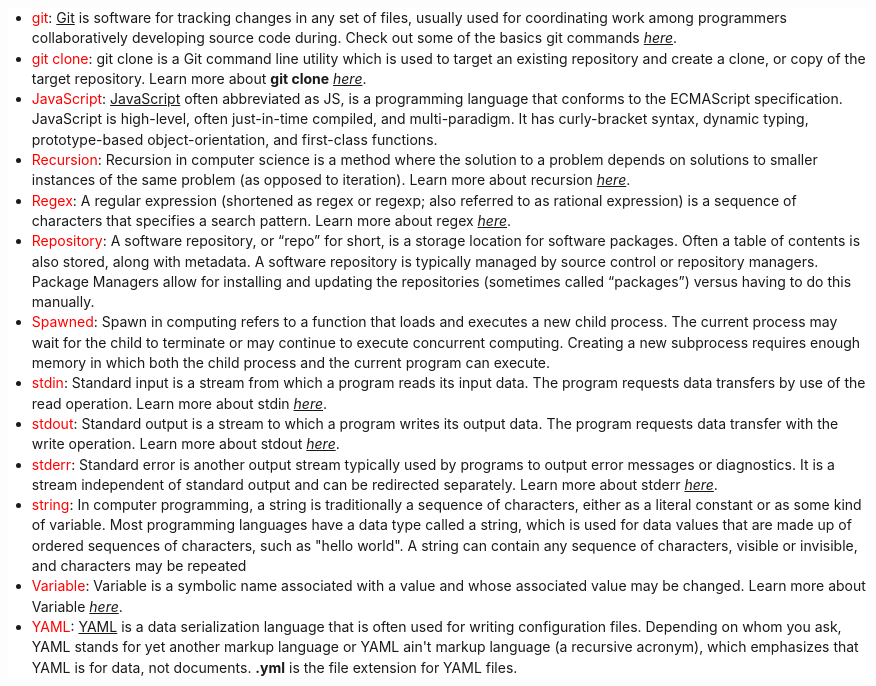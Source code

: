 - <font color="red">git</font>: [Git](https://git-scm.com/) is software for tracking changes in any set of files, usually used for coordinating work among programmers collaboratively developing source code during. Check out some of the basics git commands _[here](https://www.atlassian.com/git/glossary)_.
- <font color="red">git clone</font>: git clone is a Git command line utility which is used to target an existing repository and create a clone, or copy of the target repository. Learn more about **git clone** _[here](https://www.atlassian.com/git/tutorials/setting-up-a-repository/git-clone)_.
- <font color="red">JavaScript</font>: [JavaScript](https://www.javascript.com/) often abbreviated as JS, is a programming language that conforms to the ECMAScript specification. JavaScript is high-level, often just-in-time compiled, and multi-paradigm. It has curly-bracket syntax, dynamic typing, prototype-based object-orientation, and first-class functions.
- <font color="red">Recursion</font>: Recursion in computer science is a method where the solution to a problem depends on solutions to smaller instances of the same problem (as opposed to iteration). Learn more about recursion _[here](https://everythingcomputerscience.com/discrete_mathematics/Recurssion.html)_.
- <font color="red">Regex</font>: A regular expression (shortened as regex or regexp; also referred to as rational expression) is a sequence of characters that specifies a search pattern. Learn more about regex _[here](https://www.computerhope.com/unix/regex-quickref.htm)_.
- <font color="red">Repository</font>: A software repository, or “repo” for short, is a storage location for software packages. Often a table of contents is also stored, along with metadata. A software repository is typically managed by source control or repository managers. Package Managers allow for installing and updating the repositories (sometimes called “packages”) versus having to do this manually.
- <font color="red">Spawned</font>: Spawn in computing refers to a function that loads and executes a new child process. The current process may wait for the child to terminate or may continue to execute concurrent computing. Creating a new subprocess requires enough memory in which both the child process and the current program can execute.
- <font color="red">stdin</font>: Standard input is a stream from which a program reads its input data. The program requests data transfers by use of the read operation. Learn more about stdin _[here](https://www.howtogeek.com/435903/what-are-stdin-stdout-and-stderr-on-linux/)_.
- <font color="red">stdout</font>: Standard output is a stream to which a program writes its output data. The program requests data transfer with the write operation. Learn more about stdout _[here](https://www.howtogeek.com/435903/what-are-stdin-stdout-and-stderr-on-linux/)_.
- <font color="red">stderr</font>: Standard error is another output stream typically used by programs to output error messages or diagnostics. It is a stream independent of standard output and can be redirected separately. Learn more about stderr _[here](https://www.howtogeek.com/435903/what-are-stdin-stdout-and-stderr-on-linux/)_.
- <font color="red">string</font>: In computer programming, a string is traditionally a sequence of characters, either as a literal constant or as some kind of variable. Most programming languages have a data type called a string, which is used for data values that are made up of ordered sequences of characters, such as "hello world". A string can contain any sequence of characters, visible or invisible, and characters may be repeated
- <font color="red">Variable</font>: Variable is a symbolic name associated with a value and whose associated value may be changed. Learn more about Variable _[here](https://www.scaler.com/topics/javascript/javascript-variables/)_.
- <font color="red">YAML</font>: [YAML](https://www.redhat.com/en/topics/automation/what-is-yaml#:~:text=YAML%20is%20a%20data%20serialization,is%20for%20data%2C%20not%20documents.) is a data serialization language that is often used for writing configuration files. Depending on whom you ask, YAML stands for yet another markup language or YAML ain't markup language (a recursive acronym), which emphasizes that YAML is for data, not documents. **.yml** is the file extension for YAML files.
